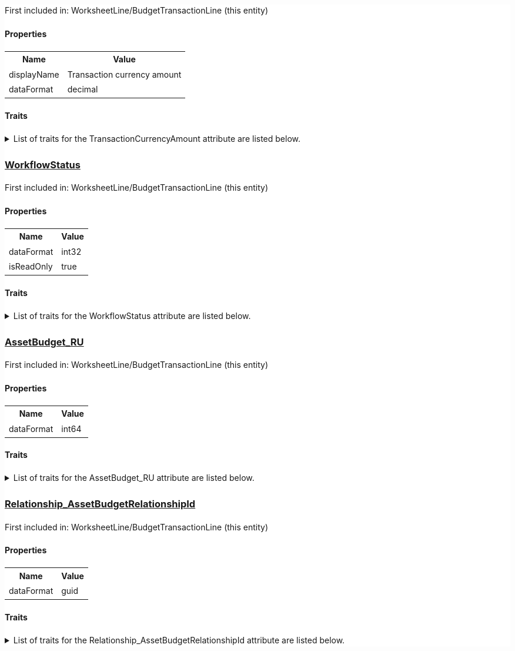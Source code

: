 First included in: WorksheetLine/BudgetTransactionLine (this entity)  

#### Properties

<table><tr><th>Name</th><th>Value</th></tr><tr><td>displayName</td><td>Transaction currency amount</td></tr><tr><td>dataFormat</td><td>decimal</td></tr></table>

#### Traits

<details><summary>List of traits for the TransactionCurrencyAmount attribute are listed below.</summary></details>

### <a href=#WorkflowStatus name="WorkflowStatus">WorkflowStatus</a>

First included in: WorksheetLine/BudgetTransactionLine (this entity)  

#### Properties

<table><tr><th>Name</th><th>Value</th></tr><tr><td>dataFormat</td><td>int32</td></tr><tr><td>isReadOnly</td><td>true</td></tr></table>

#### Traits

<details><summary>List of traits for the WorkflowStatus attribute are listed below.</summary></details>

### <a href=#AssetBudget_RU name="AssetBudget_RU">AssetBudget_RU</a>

First included in: WorksheetLine/BudgetTransactionLine (this entity)  

#### Properties

<table><tr><th>Name</th><th>Value</th></tr><tr><td>dataFormat</td><td>int64</td></tr></table>

#### Traits

<details><summary>List of traits for the AssetBudget_RU attribute are listed below.</summary></details>

### <a href=#Relationship_AssetBudgetRelationshipId name="Relationship_AssetBudgetRelationshipId">Relationship_AssetBudgetRelationshipId</a>

First included in: WorksheetLine/BudgetTransactionLine (this entity)  

#### Properties

<table><tr><th>Name</th><th>Value</th></tr><tr><td>dataFormat</td><td>guid</td></tr></table>

#### Traits

<details><summary>List of traits for the Relationship_AssetBudgetRelationshipId attribute are listed below.</summary></details>
